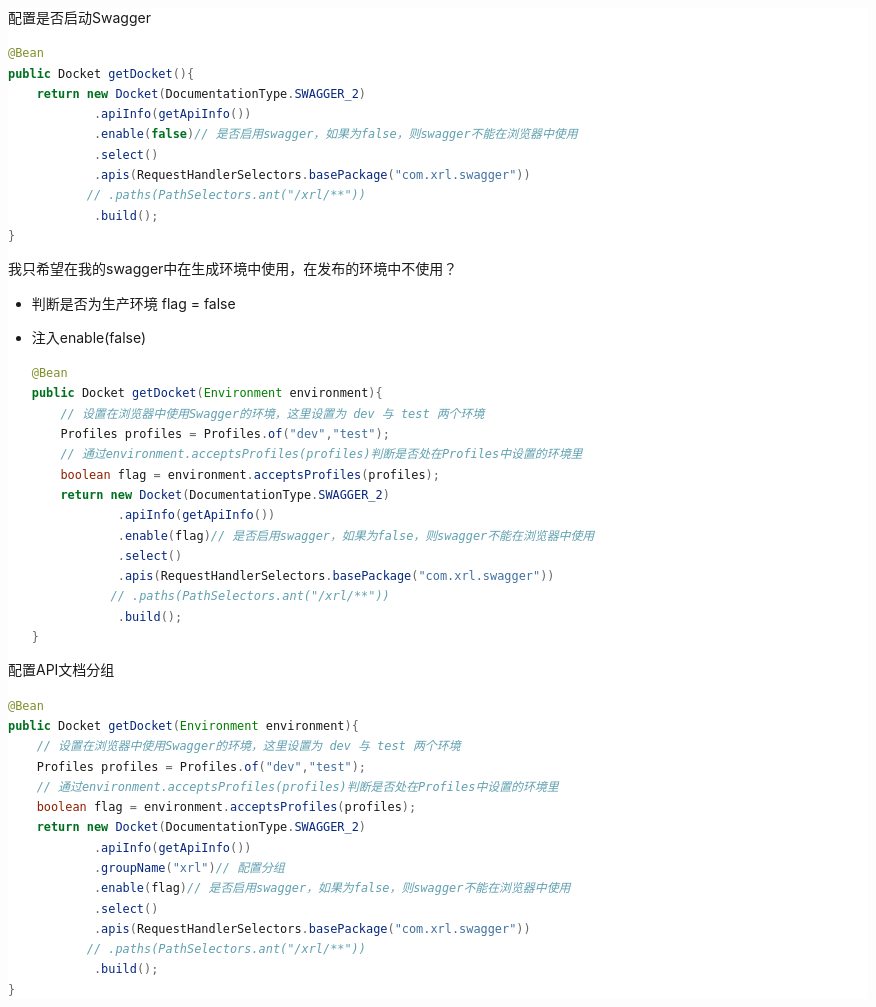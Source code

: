 

配置是否启动Swagger

```java
@Bean
public Docket getDocket(){
    return new Docket(DocumentationType.SWAGGER_2)
            .apiInfo(getApiInfo())
            .enable(false)// 是否启用swagger，如果为false，则swagger不能在浏览器中使用
            .select()
            .apis(RequestHandlerSelectors.basePackage("com.xrl.swagger"))
           // .paths(PathSelectors.ant("/xrl/**"))
            .build();
}
```

我只希望在我的swagger中在生成环境中使用，在发布的环境中不使用？

- 判断是否为生产环境 flag = false

- 注入enable(false)

  ```java
  @Bean
  public Docket getDocket(Environment environment){
      // 设置在浏览器中使用Swagger的环境，这里设置为 dev 与 test 两个环境
      Profiles profiles = Profiles.of("dev","test");
      // 通过environment.acceptsProfiles(profiles)判断是否处在Profiles中设置的环境里
      boolean flag = environment.acceptsProfiles(profiles);
      return new Docket(DocumentationType.SWAGGER_2)
              .apiInfo(getApiInfo())
              .enable(flag)// 是否启用swagger，如果为false，则swagger不能在浏览器中使用
              .select()
              .apis(RequestHandlerSelectors.basePackage("com.xrl.swagger"))
             // .paths(PathSelectors.ant("/xrl/**"))
              .build();
  }
  ```



配置API文档分组

```java
@Bean
public Docket getDocket(Environment environment){
    // 设置在浏览器中使用Swagger的环境，这里设置为 dev 与 test 两个环境
    Profiles profiles = Profiles.of("dev","test");
    // 通过environment.acceptsProfiles(profiles)判断是否处在Profiles中设置的环境里
    boolean flag = environment.acceptsProfiles(profiles);
    return new Docket(DocumentationType.SWAGGER_2)
            .apiInfo(getApiInfo())
            .groupName("xrl")// 配置分组
            .enable(flag)// 是否启用swagger，如果为false，则swagger不能在浏览器中使用
            .select()
            .apis(RequestHandlerSelectors.basePackage("com.xrl.swagger"))
           // .paths(PathSelectors.ant("/xrl/**"))
            .build();
}
```
